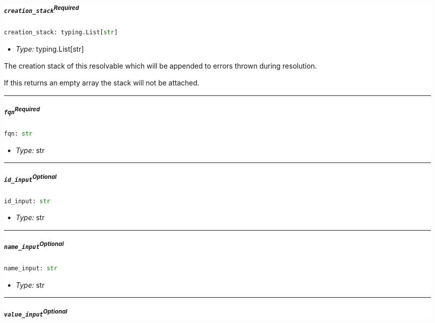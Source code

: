 
##### `creation_stack`<sup>Required</sup> <a name="creation_stack" id="@cdktf/provider-pagerduty.serviceCustomFieldValue.ServiceCustomFieldValueCustomFieldsOutputReference.property.creationStack"></a>

```python
creation_stack: typing.List[str]
```

- *Type:* typing.List[str]

The creation stack of this resolvable which will be appended to errors thrown during resolution.

If this returns an empty array the stack will not be attached.

---

##### `fqn`<sup>Required</sup> <a name="fqn" id="@cdktf/provider-pagerduty.serviceCustomFieldValue.ServiceCustomFieldValueCustomFieldsOutputReference.property.fqn"></a>

```python
fqn: str
```

- *Type:* str

---

##### `id_input`<sup>Optional</sup> <a name="id_input" id="@cdktf/provider-pagerduty.serviceCustomFieldValue.ServiceCustomFieldValueCustomFieldsOutputReference.property.idInput"></a>

```python
id_input: str
```

- *Type:* str

---

##### `name_input`<sup>Optional</sup> <a name="name_input" id="@cdktf/provider-pagerduty.serviceCustomFieldValue.ServiceCustomFieldValueCustomFieldsOutputReference.property.nameInput"></a>

```python
name_input: str
```

- *Type:* str

---

##### `value_input`<sup>Optional</sup> <a name="value_input" id="@cdktf/provider-pagerduty.serviceCustomFieldValue.ServiceCustomFieldValueCustomFieldsOutputReference.property.valueInput"></a>

